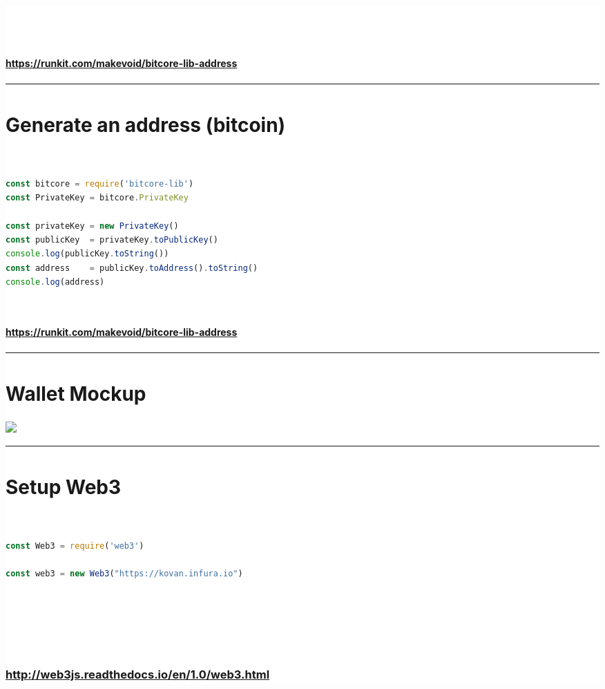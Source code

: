 &nbsp;

&nbsp;

#### https://runkit.com/makevoid/bitcore-lib-address

---

# Generate an address (bitcoin)

&nbsp;

```js
const bitcore = require('bitcore-lib')
const PrivateKey = bitcore.PrivateKey

const privateKey = new PrivateKey()
const publicKey  = privateKey.toPublicKey()
console.log(publicKey.toString())
const address    = publicKey.toAddress().toString()
console.log(address)
```

&nbsp;

#### https://runkit.com/makevoid/bitcore-lib-address

---

# Wallet Mockup

![](/img/wallet-mockup.jpg)

---


# Setup Web3

&nbsp;

```js
const Web3 = require('web3')

const web3 = new Web3("https://kovan.infura.io")

```

&nbsp;

&nbsp;

&nbsp;

### http://web3js.readthedocs.io/en/1.0/web3.html
